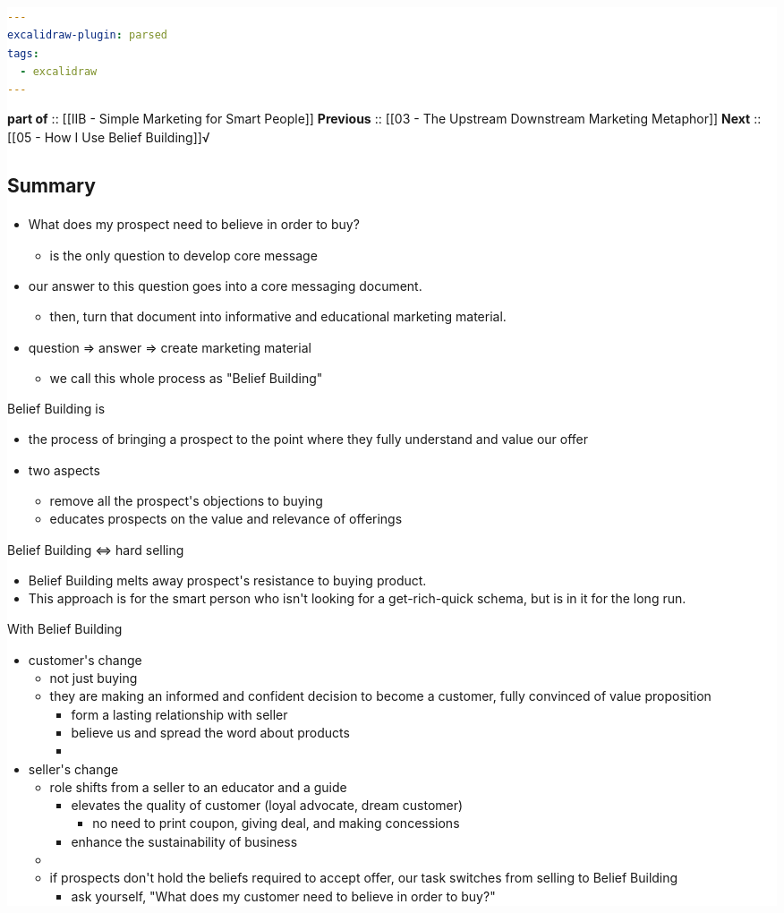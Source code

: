 ```yaml
---
excalidraw-plugin: parsed
tags:
  - excalidraw
---
```


**part of** :: [[IIB - Simple Marketing for Smart People]]
**Previous** :: [[03 - The Upstream Downstream Marketing Metaphor]]
**Next** :: [[05 - How I Use Belief Building]]√


## Summary

- What does my prospect need to believe in order to buy?
	- is the only question to develop core message
- our answer to this question goes into a core messaging document.
	- then, turn that document into informative and educational marketing material.

- question => answer => create marketing material 
	- we call this whole process as "Belief Building"
	
Belief Building is
- the process of bringing a prospect to the point where they fully understand and value our offer

- two aspects
	- remove all the prospect's objections to buying
	- educates prospects on the value and relevance of offerings

Belief Building <=> hard selling 
- Belief Building melts away prospect's resistance to buying product.
- This approach is for the smart person who isn't  looking for a get-rich-quick schema, but is in it for the long run.


With Belief Building 
- customer's change
	- not just buying
	- they are making an informed and confident decision to become a customer, fully convinced of value proposition
		- form a lasting relationship with seller
		- believe us and spread the word about products
		- 
- seller's change
	- role shifts from a seller to an educator and a guide
		- elevates the quality of customer (loyal advocate, dream customer)
			- no need to print coupon, giving deal,  and making concessions
		- enhance the sustainability of business
	- 
	- if prospects don't hold the beliefs required to accept offer, our task switches from selling to Belief Building
		- ask yourself, "What does my customer need to believe in order to buy?"

